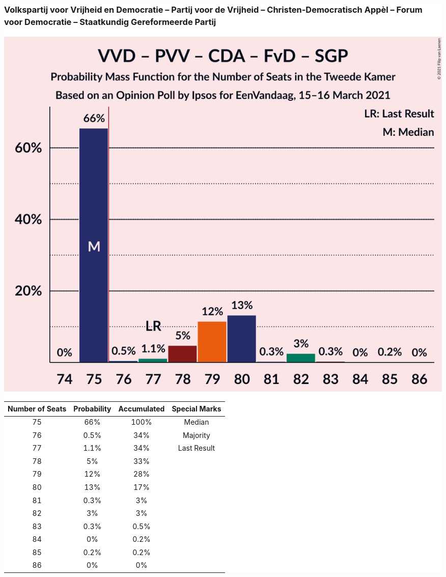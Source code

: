 ### Volkspartij voor Vrijheid en Democratie – Partij voor de Vrijheid – Christen-Democratisch Appèl – Forum voor Democratie – Staatkundig Gereformeerde Partij

![Graph with seats probability mass function not yet produced](2021-03-16-Ipsos-coalitions-seats-pmf-vvd–pvv–cda–fvd–sgp.png "Seats Probability Mass Function")

| Number of Seats | Probability | Accumulated | Special Marks |
|:---------------:|:-----------:|:-----------:|:-------------:|
| 75 | 66% | 100% | Median |
| 76 | 0.5% | 34% | Majority |
| 77 | 1.1% | 34% | Last Result |
| 78 | 5% | 33% |  |
| 79 | 12% | 28% |  |
| 80 | 13% | 17% |  |
| 81 | 0.3% | 3% |  |
| 82 | 3% | 3% |  |
| 83 | 0.3% | 0.5% |  |
| 84 | 0% | 0.2% |  |
| 85 | 0.2% | 0.2% |  |
| 86 | 0% | 0% |  |
